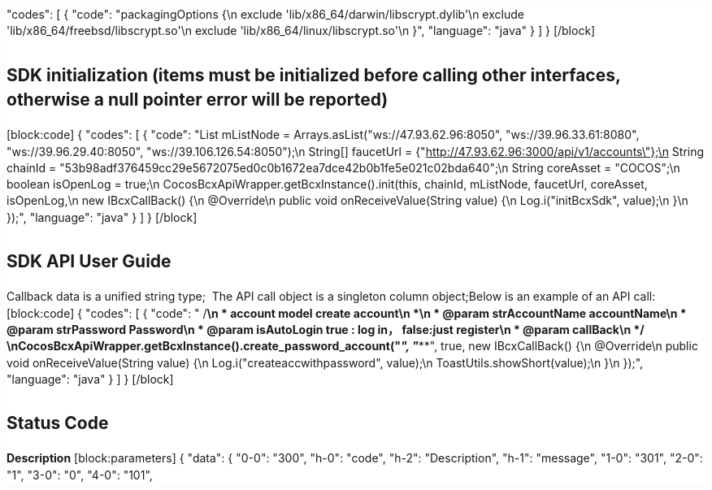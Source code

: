   "codes": [
    {
      "code": "packagingOptions {\n        exclude 'lib/x86_64/darwin/libscrypt.dylib'\n        exclude 'lib/x86_64/freebsd/libscrypt.so'\n        exclude 'lib/x86_64/linux/libscrypt.so'\n    }",
      "language": "java"
    }
  ]
}
[/block]
## SDK initialization (items must be initialized before calling other interfaces, otherwise a null pointer error will be reported)
[block:code]
{
  "codes": [
    {
      "code": "List<String> mListNode = Arrays.asList(\"ws://47.93.62.96:8050\", \"ws://39.96.33.61:8080\", \"ws://39.96.29.40:8050\", \"ws://39.106.126.54:8050\");\n       String[] faucetUrl = {\"http://47.93.62.96:3000/api/v1/accounts\"};\n       String chainId = \"53b98adf376459cc29e5672075ed0c0b1672ea7dce42b0b1fe5e021c02bda640\";\n       String coreAsset = \"COCOS\";\n       boolean isOpenLog = true;\n       CocosBcxApiWrapper.getBcxInstance().init(this, chainId, mListNode, faucetUrl, coreAsset, isOpenLog,\n               new IBcxCallBack() {\n                   @Override\n                   public void onReceiveValue(String value) {\n                       Log.i(\"initBcxSdk\", value);\n                 }\n               });",
      "language": "java"
    }
  ]
}
[/block]
## SDK API User Guide
Callback data is a unified string type; 
The API call object is a singleton column object;Below is an example of an API call: 
[block:code]
{
  "codes": [
    {
      "code": " /**\n    * account model  create account\n    *\n    * @param strAccountName accountName\n    * @param strPassword    Password\n    * @param isAutoLogin    true :   log in， false:just register\n    * @param callBack\n    */           \nCocosBcxApiWrapper.getBcxInstance().create_password_account(\"*****\", \"*****\", true, new IBcxCallBack() {\n               @Override\n               public void onReceiveValue(String value) {\n                   Log.i(\"createaccwithpassword\", value);\n                   ToastUtils.showShort(value);\n               }\n           });",
      "language": "java"
    }
  ]
}
[/block]
## Status Code
**Description** 
[block:parameters]
{
  "data": {
    "0-0": "300",
    "h-0": "code",
    "h-2": "Description",
    "h-1": "message",
    "1-0": "301",
    "2-0": "1",
    "3-0": "0",
    "4-0": "101",
